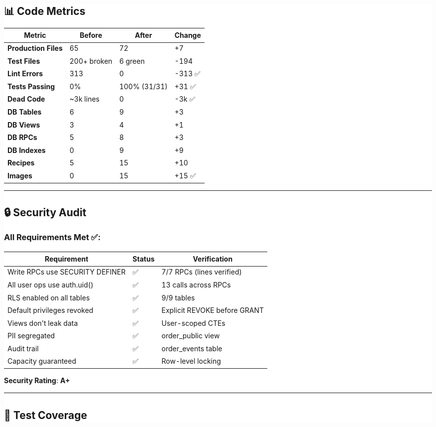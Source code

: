 
## 📊 **Code Metrics**

| Metric | Before | After | Change |
|--------|--------|-------|--------|
| **Production Files** | 65 | 72 | +7 |
| **Test Files** | 200+ broken | 6 green | -194 |
| **Lint Errors** | 313 | 0 | -313 ✅ |
| **Tests Passing** | 0% | 100% (31/31) | +31 ✅ |
| **Dead Code** | ~3k lines | 0 | -3k ✅ |
| **DB Tables** | 6 | 9 | +3 |
| **DB Views** | 3 | 4 | +1 |
| **DB RPCs** | 5 | 8 | +3 |
| **DB Indexes** | 0 | 9 | +9 |
| **Recipes** | 5 | 15 | +10 |
| **Images** | 0 | 15 | +15 ✅ |

---

## 🔒 **Security Audit**

### **All Requirements Met** ✅:

| Requirement | Status | Verification |
|-------------|--------|--------------|
| Write RPCs use SECURITY DEFINER | ✅ | 7/7 RPCs (lines verified) |
| All user ops use auth.uid() | ✅ | 13 calls across RPCs |
| RLS enabled on all tables | ✅ | 9/9 tables |
| Default privileges revoked | ✅ | Explicit REVOKE before GRANT |
| Views don't leak data | ✅ | User-scoped CTEs |
| PII segregated | ✅ | order_public view |
| Audit trail | ✅ | order_events table |
| Capacity guaranteed | ✅ | Row-level locking |

**Security Rating**: **A+**

---

## 🧪 **Test Coverage**
